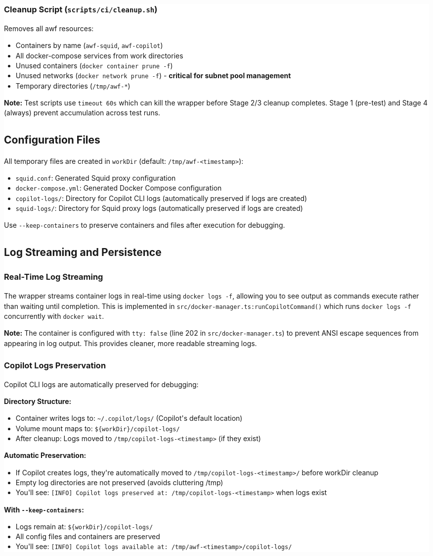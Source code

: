 ### Cleanup Script (`scripts/ci/cleanup.sh`)
Removes all awf resources:
- Containers by name (`awf-squid`, `awf-copilot`)
- All docker-compose services from work directories
- Unused containers (`docker container prune -f`)
- Unused networks (`docker network prune -f`) - **critical for subnet pool management**
- Temporary directories (`/tmp/awf-*`)

**Note:** Test scripts use `timeout 60s` which can kill the wrapper before Stage 2/3 cleanup completes. Stage 1 (pre-test) and Stage 4 (always) prevent accumulation across test runs.

## Configuration Files

All temporary files are created in `workDir` (default: `/tmp/awf-<timestamp>`):
- `squid.conf`: Generated Squid proxy configuration
- `docker-compose.yml`: Generated Docker Compose configuration
- `copilot-logs/`: Directory for Copilot CLI logs (automatically preserved if logs are created)
- `squid-logs/`: Directory for Squid proxy logs (automatically preserved if logs are created)

Use `--keep-containers` to preserve containers and files after execution for debugging.

## Log Streaming and Persistence

### Real-Time Log Streaming

The wrapper streams container logs in real-time using `docker logs -f`, allowing you to see output as commands execute rather than waiting until completion. This is implemented in `src/docker-manager.ts:runCopilotCommand()` which runs `docker logs -f` concurrently with `docker wait`.

**Note:** The container is configured with `tty: false` (line 202 in `src/docker-manager.ts`) to prevent ANSI escape sequences from appearing in log output. This provides cleaner, more readable streaming logs.

### Copilot Logs Preservation

Copilot CLI logs are automatically preserved for debugging:

**Directory Structure:**
- Container writes logs to: `~/.copilot/logs/` (Copilot's default location)
- Volume mount maps to: `${workDir}/copilot-logs/`
- After cleanup: Logs moved to `/tmp/copilot-logs-<timestamp>` (if they exist)

**Automatic Preservation:**
- If Copilot creates logs, they're automatically moved to `/tmp/copilot-logs-<timestamp>/` before workDir cleanup
- Empty log directories are not preserved (avoids cluttering /tmp)
- You'll see: `[INFO] Copilot logs preserved at: /tmp/copilot-logs-<timestamp>` when logs exist

**With `--keep-containers`:**
- Logs remain at: `${workDir}/copilot-logs/`
- All config files and containers are preserved
- You'll see: `[INFO] Copilot logs available at: /tmp/awf-<timestamp>/copilot-logs/`
